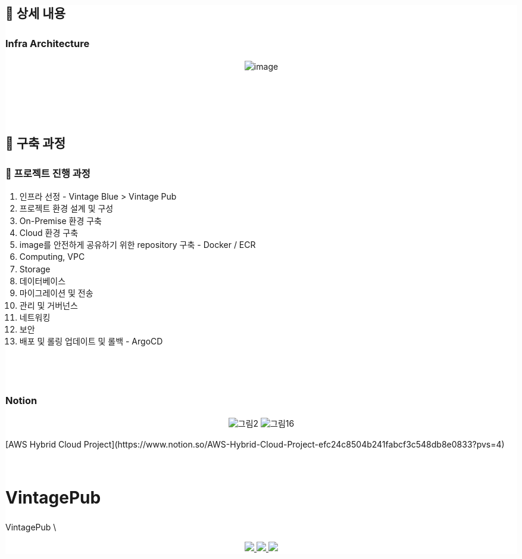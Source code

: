 
## 📖 상세 내용
### Infra Architecture
<div align=center>
 
![image](https://github.com/JJungeee/VintagePub/assets/142209884/e6194b9f-7fad-4f30-b585-651101c259de)

</div>
<br>  
<br>  
<br>


## 🔗 구축 과정
### 🔶 프로젝트 진행 과정
1. 인프라 선정 - Vintage Blue > Vintage Pub 
2. 프로젝트 환경 설계 및 구성
3. On-Premise 환경 구축
4. Cloud 환경 구축
5. image를 안전하게 공유하기 위한 repository 구축 - Docker / ECR
6. Computing, VPC
7. Storage
8. 데이터베이스
9. 마이그레이션 및 전송
10. 관리 및 거버넌스
11. 네트워킹
12. 보안
13. 배포 및 롤링 업데이트 및 롤백 - ArgoCD
<br>
<br>


### Notion
<div align=center>
 
![그림2](https://github.com/JJungeee/VintagePub/assets/142209884/31d482a6-a599-4dd0-bdbd-dbd477610bcd)
![그림16](https://github.com/JJungeee/VintagePub/assets/142209884/1e0bbfa7-d6fe-4377-8b7b-f519cab227ff)

</div>
 [AWS Hybrid Cloud Project](https://www.notion.so/AWS-Hybrid-Cloud-Project-efc24c8504b241fabcf3c548db8e0833?pvs=4)
 <br> 
 <br> 
  
# VintagePub
VintagePub \
<div align=center>
 <a href="https://github.com/JJungeee/VintagePub/github-readme-stats">
    <img src="https://github-readme-stats.vercel.app/api/top-langs/?username=JJungeee&layout=donut&show_icons=true&theme=material-palenight&hide_border=true&bg_color=20232a&icon_color=58A6FF&text_color=fff&title_color=58A6FF&count_private=true&exclude_repo=Face-Transfer-Application" width=38% />
</a>    
<a href="https://github.com/JJungeee/VintagePub/github-readme-stats">
  <img src="https://github-readme-stats.vercel.app/api?username=JJungeee&show_icons=true&theme=material-palenight&hide_border=true&bg_color=20232a&icon_color=58A6FF&text_color=fff&title_color=58A6FF&count_private=true" width=56% />
</a>
<a href="https://github.com/JJungeee/VintagePub/github-readme-activity-graph">
    <img src="https://github-readme-activity-graph.vercel.app/graph?username=JJungeee&theme=react-dark&bg_color=20232a&hide_border=true&line=58A6FF&color=58A6FF" width=94%/>
</a>
</div>
